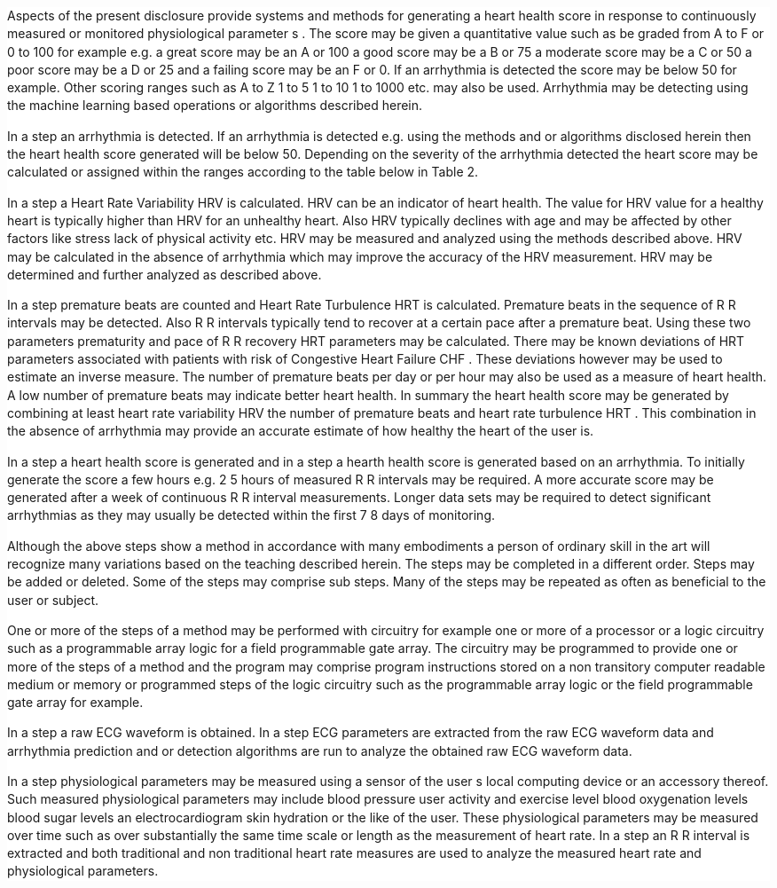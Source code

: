 Aspects of the present disclosure provide systems and methods for generating a heart health score in response to continuously measured or monitored physiological parameter s . The score may be given a quantitative value such as be graded from A to F or 0 to 100 for example e.g. a great score may be an A or 100 a good score may be a B or 75 a moderate score may be a C or 50 a poor score may be a D or 25 and a failing score may be an F or 0. If an arrhythmia is detected the score may be below 50 for example. Other scoring ranges such as A to Z 1 to 5 1 to 10 1 to 1000 etc. may also be used. Arrhythmia may be detecting using the machine learning based operations or algorithms described herein.

In a step an arrhythmia is detected. If an arrhythmia is detected e.g. using the methods and or algorithms disclosed herein then the heart health score generated will be below 50. Depending on the severity of the arrhythmia detected the heart score may be calculated or assigned within the ranges according to the table below in Table 2.

In a step a Heart Rate Variability HRV is calculated. HRV can be an indicator of heart health. The value for HRV value for a healthy heart is typically higher than HRV for an unhealthy heart. Also HRV typically declines with age and may be affected by other factors like stress lack of physical activity etc. HRV may be measured and analyzed using the methods described above. HRV may be calculated in the absence of arrhythmia which may improve the accuracy of the HRV measurement. HRV may be determined and further analyzed as described above.

In a step premature beats are counted and Heart Rate Turbulence HRT is calculated. Premature beats in the sequence of R R intervals may be detected. Also R R intervals typically tend to recover at a certain pace after a premature beat. Using these two parameters prematurity and pace of R R recovery HRT parameters may be calculated. There may be known deviations of HRT parameters associated with patients with risk of Congestive Heart Failure CHF . These deviations however may be used to estimate an inverse measure. The number of premature beats per day or per hour may also be used as a measure of heart health. A low number of premature beats may indicate better heart health. In summary the heart health score may be generated by combining at least heart rate variability HRV the number of premature beats and heart rate turbulence HRT . This combination in the absence of arrhythmia may provide an accurate estimate of how healthy the heart of the user is.

In a step a heart health score is generated and in a step a hearth health score is generated based on an arrhythmia. To initially generate the score a few hours e.g. 2 5 hours of measured R R intervals may be required. A more accurate score may be generated after a week of continuous R R interval measurements. Longer data sets may be required to detect significant arrhythmias as they may usually be detected within the first 7 8 days of monitoring.

Although the above steps show a method in accordance with many embodiments a person of ordinary skill in the art will recognize many variations based on the teaching described herein. The steps may be completed in a different order. Steps may be added or deleted. Some of the steps may comprise sub steps. Many of the steps may be repeated as often as beneficial to the user or subject.

One or more of the steps of a method may be performed with circuitry for example one or more of a processor or a logic circuitry such as a programmable array logic for a field programmable gate array. The circuitry may be programmed to provide one or more of the steps of a method and the program may comprise program instructions stored on a non transitory computer readable medium or memory or programmed steps of the logic circuitry such as the programmable array logic or the field programmable gate array for example.

In a step a raw ECG waveform is obtained. In a step ECG parameters are extracted from the raw ECG waveform data and arrhythmia prediction and or detection algorithms are run to analyze the obtained raw ECG waveform data.

In a step physiological parameters may be measured using a sensor of the user s local computing device or an accessory thereof. Such measured physiological parameters may include blood pressure user activity and exercise level blood oxygenation levels blood sugar levels an electrocardiogram skin hydration or the like of the user. These physiological parameters may be measured over time such as over substantially the same time scale or length as the measurement of heart rate. In a step an R R interval is extracted and both traditional and non traditional heart rate measures are used to analyze the measured heart rate and physiological parameters.
